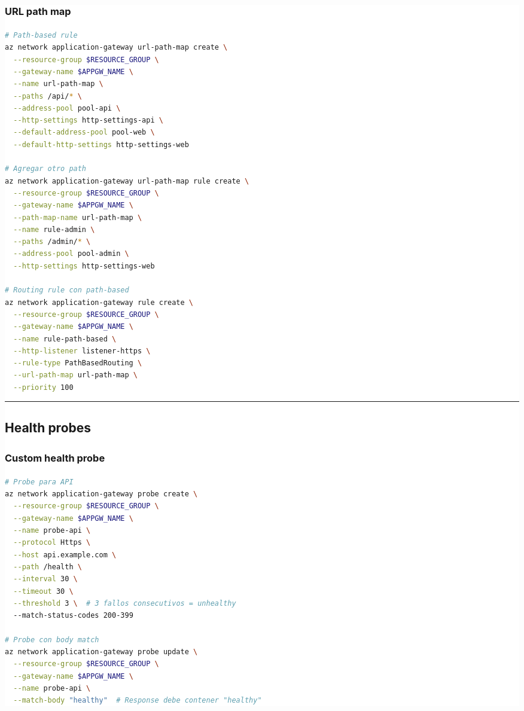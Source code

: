 ### URL path map

```bash
# Path-based rule
az network application-gateway url-path-map create \
  --resource-group $RESOURCE_GROUP \
  --gateway-name $APPGW_NAME \
  --name url-path-map \
  --paths /api/* \
  --address-pool pool-api \
  --http-settings http-settings-api \
  --default-address-pool pool-web \
  --default-http-settings http-settings-web

# Agregar otro path
az network application-gateway url-path-map rule create \
  --resource-group $RESOURCE_GROUP \
  --gateway-name $APPGW_NAME \
  --path-map-name url-path-map \
  --name rule-admin \
  --paths /admin/* \
  --address-pool pool-admin \
  --http-settings http-settings-web

# Routing rule con path-based
az network application-gateway rule create \
  --resource-group $RESOURCE_GROUP \
  --gateway-name $APPGW_NAME \
  --name rule-path-based \
  --http-listener listener-https \
  --rule-type PathBasedRouting \
  --url-path-map url-path-map \
  --priority 100
```

---

## Health probes

### Custom health probe

```bash
# Probe para API
az network application-gateway probe create \
  --resource-group $RESOURCE_GROUP \
  --gateway-name $APPGW_NAME \
  --name probe-api \
  --protocol Https \
  --host api.example.com \
  --path /health \
  --interval 30 \
  --timeout 30 \
  --threshold 3 \  # 3 fallos consecutivos = unhealthy
  --match-status-codes 200-399

# Probe con body match
az network application-gateway probe update \
  --resource-group $RESOURCE_GROUP \
  --gateway-name $APPGW_NAME \
  --name probe-api \
  --match-body "healthy"  # Response debe contener "healthy"
```
